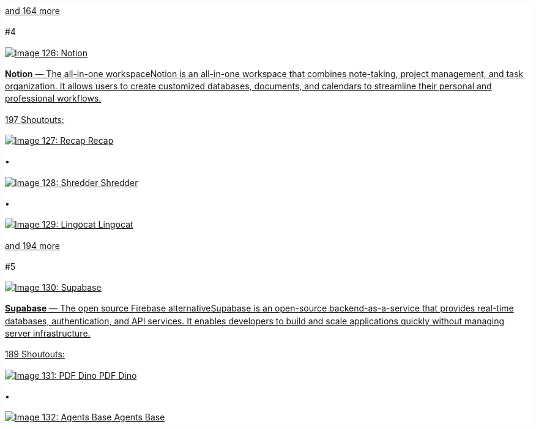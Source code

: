 [and 164 more](https://www.producthunt.com/products/openai-api/shoutouts)

#4

[![Image 126: Notion](https://ph-files.imgix.net/ff3e2acf-884a-4f4c-a383-6edfe3de0d88.png?auto=compress&codec=mozjpeg&cs=strip&auto=format&w=42&h=42&fit=crop&frame=1)](https://www.producthunt.com/products/notion/shoutouts)

[**Notion** — The all-in-one workspace](https://www.producthunt.com/products/notion/shoutouts)[Notion is an all-in-one workspace that combines note-taking, project management, and task organization. It allows users to create customized databases, documents, and calendars to streamline their personal and professional workflows.](https://www.producthunt.com/products/notion/shoutouts)

[197 Shoutouts:](https://www.producthunt.com/products/notion/shoutouts)

[![Image 127: Recap](https://ph-files.imgix.net/c01c9fc5-7c6f-46dd-ac53-735bded5d3a0.png?auto=compress&codec=mozjpeg&cs=strip&auto=format&w=14&h=14&fit=crop&frame=1) Recap](https://www.producthunt.com/posts/recap-e50a6275-99de-46fc-bfcc-2cbec645c767)

[](https://www.producthunt.com/posts/recap-e50a6275-99de-46fc-bfcc-2cbec645c767)

•

[![Image 128: Shredder](https://ph-files.imgix.net/284f783b-dd1c-4473-a9fc-73735dfa7d0a.png?auto=compress&codec=mozjpeg&cs=strip&auto=format&w=14&h=14&fit=crop&frame=1) Shredder](https://www.producthunt.com/posts/shredder)

[](https://www.producthunt.com/posts/shredder)

•

[![Image 129: Lingocat](https://ph-files.imgix.net/d3a4ab95-d0fa-4903-9469-cfb245418223.png?auto=compress&codec=mozjpeg&cs=strip&auto=format&w=14&h=14&fit=crop&frame=1) Lingocat](https://www.producthunt.com/posts/lingocat)

[](https://www.producthunt.com/posts/lingocat)

[and 194 more](https://www.producthunt.com/products/notion/shoutouts)

#5

[![Image 130: Supabase](https://ph-files.imgix.net/8dff2ac5-c4f0-4b02-9055-a2a0019f139c.jpeg?auto=compress&codec=mozjpeg&cs=strip&auto=format&w=42&h=42&fit=crop&frame=1)](https://www.producthunt.com/products/supabase/shoutouts)

[**Supabase** — The open source Firebase alternative](https://www.producthunt.com/products/supabase/shoutouts)[Supabase is an open-source backend-as-a-service that provides real-time databases, authentication, and API services. It enables developers to build and scale applications quickly without managing server infrastructure.](https://www.producthunt.com/products/supabase/shoutouts)

[189 Shoutouts:](https://www.producthunt.com/products/supabase/shoutouts)

[![Image 131: PDF Dino](https://ph-files.imgix.net/0b937809-38ff-4061-84cd-44c7d337b7d5.x-icon?auto=compress&codec=mozjpeg&cs=strip&auto=format&w=14&h=14&fit=crop&frame=1) PDF Dino](https://www.producthunt.com/posts/pdf-dino)

[](https://www.producthunt.com/posts/pdf-dino)

•

[![Image 132: Agents Base](https://ph-files.imgix.net/3a0c5a3c-1e4d-4266-b2aa-f801556aed28.png?auto=compress&codec=mozjpeg&cs=strip&auto=format&w=14&h=14&fit=crop&frame=1) Agents Base](https://www.producthunt.com/posts/agents-base)
